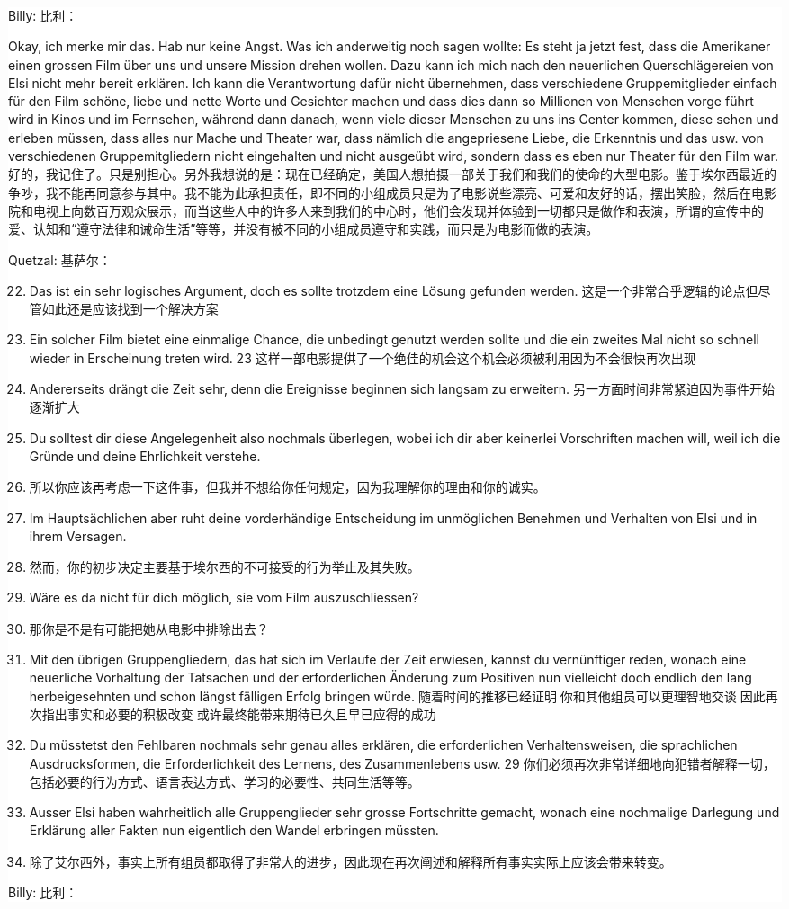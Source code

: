 Billy:
比利：

Okay, ich merke mir das. Hab nur keine Angst. Was ich anderweitig noch sagen wollte: Es steht ja jetzt fest, dass die Amerikaner einen grossen Film über uns und unsere Mission drehen wollen. Dazu kann ich mich nach den neuerlichen Querschlägereien von Elsi nicht mehr bereit erklären. Ich kann die Verantwortung dafür nicht übernehmen, dass verschiedene Gruppemitglieder einfach für den Film schöne, liebe und nette Worte und Gesichter machen und dass dies dann so Millionen von Menschen vorge führt wird in Kinos und im Fernsehen, während dann danach, wenn viele dieser Menschen zu uns ins Center kommen, diese sehen und erleben müssen, dass alles nur Mache und Theater war, dass nämlich die angepriesene Liebe, die Erkenntnis und das <nach den Gesetzen und Geboten leben> usw. von verschiedenen Gruppemitgliedern nicht eingehalten und nicht ausgeübt wird, sondern dass es eben nur Theater für den Film war.
好的，我记住了。只是别担心。另外我想说的是：现在已经确定，美国人想拍摄一部关于我们和我们的使命的大型电影。鉴于埃尔西最近的争吵，我不能再同意参与其中。我不能为此承担责任，即不同的小组成员只是为了电影说些漂亮、可爱和友好的话，摆出笑脸，然后在电影院和电视上向数百万观众展示，而当这些人中的许多人来到我们的中心时，他们会发现并体验到一切都只是做作和表演，所谓的宣传中的爱、认知和“遵守法律和诫命生活”等等，并没有被不同的小组成员遵守和实践，而只是为电影而做的表演。

Quetzal:
基萨尔：

22. Das ist ein sehr logisches Argument, doch es sollte trotzdem eine Lösung gefunden werden.
这是一个非常合乎逻辑的论点但尽管如此还是应该找到一个解决方案

23. Ein solcher Film bietet eine einmalige Chance, die unbedingt genutzt werden sollte und die ein zweites Mal nicht so schnell wieder in Erscheinung treten wird.
23 这样一部电影提供了一个绝佳的机会这个机会必须被利用因为不会很快再次出现

24. Andererseits drängt die Zeit sehr, denn die Ereignisse beginnen sich langsam zu erweitern.
另一方面时间非常紧迫因为事件开始逐渐扩大

25. Du solltest dir diese Angelegenheit also nochmals überlegen, wobei ich dir aber keinerlei Vorschriften machen will, weil ich die Gründe und deine Ehrlichkeit verstehe.
25. 所以你应该再考虑一下这件事，但我并不想给你任何规定，因为我理解你的理由和你的诚实。

26. Im Hauptsächlichen aber ruht deine vorderhändige Entscheidung im unmöglichen Benehmen und Verhalten von Elsi und in ihrem Versagen.
26. 然而，你的初步决定主要基于埃尔西的不可接受的行为举止及其失败。

27. Wäre es da nicht für dich möglich, sie vom Film auszuschliessen?
27. 那你是不是有可能把她从电影中排除出去？

28. Mit den übrigen Gruppengliedern, das hat sich im Verlaufe der Zeit erwiesen, kannst du vernünftiger reden, wonach eine neuerliche Vorhaltung der Tatsachen und der erforderlichen Änderung zum Positiven nun vielleicht doch endlich den lang herbeigesehnten und schon längst fälligen Erfolg bringen würde.
随着时间的推移已经证明 你和其他组员可以更理智地交谈 因此再次指出事实和必要的积极改变 或许最终能带来期待已久且早已应得的成功

29. Du müsstetst den Fehlbaren nochmals sehr genau alles erklären, die erforderlichen Verhaltensweisen, die sprachlichen Ausdrucksformen, die Erforderlichkeit des Lernens, des Zusammenlebens usw.
29 你们必须再次非常详细地向犯错者解释一切，包括必要的行为方式、语言表达方式、学习的必要性、共同生活等等。

30. Ausser Elsi haben wahrheitlich alle Gruppenglieder sehr grosse Fortschritte gemacht, wonach eine nochmalige Darlegung und Erklärung aller Fakten nun eigentlich den Wandel erbringen müssten.
30. 除了艾尔西外，事实上所有组员都取得了非常大的进步，因此现在再次阐述和解释所有事实实际上应该会带来转变。

Billy:
比利：
